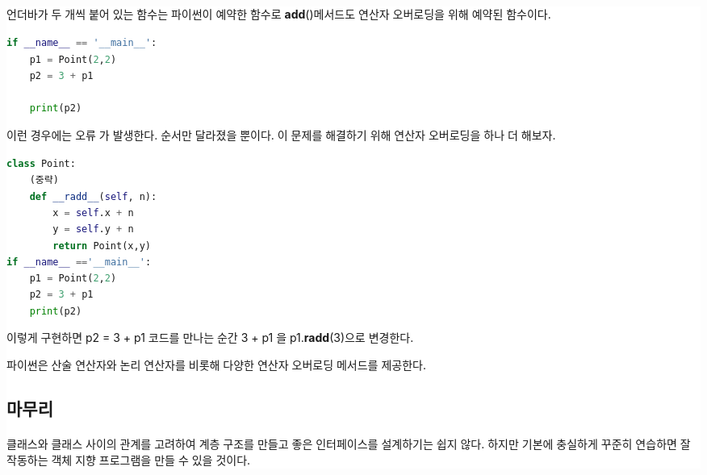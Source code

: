 언더바가 두 개씩 붙어 있는 함수는 파이썬이 예약한 함수로 **add**()메서드도 연산자 오버로딩을 위해 예약된 함수이다.

```py
if __name__ == '__main__':
    p1 = Point(2,2)
    p2 = 3 + p1

    print(p2)
```

이런 경우에는 오류 가 발생한다. 순서만 달라졌을 뿐이다. 이 문제를 해결하기 위해 연산자 오버로딩을 하나 더 해보자.

```py
class Point:
    (중략)
    def __radd__(self, n):
        x = self.x + n
        y = self.y + n
        return Point(x,y)
if __name__ =='__main__':
    p1 = Point(2,2)
    p2 = 3 + p1
    print(p2)
```

이렇게 구현하면 p2 = 3 + p1 코드를 만나는 순간 3 + p1 을 p1.**radd**(3)으로 변경한다.

파이썬은 산술 연산자와 논리 연산자를 비롯해 다양한 연산자 오버로딩 메서드를 제공한다.

## 마무리

클래스와 클래스 사이의 관계를 고려하여 계층 구조를 만들고 좋은 인터페이스를 설계하기는 쉽지 않다. 하지만 기본에 충실하게 꾸준히 연습하면 잘 작동하는 객체 지향 프로그램을 만들 수 있을 것이다.
